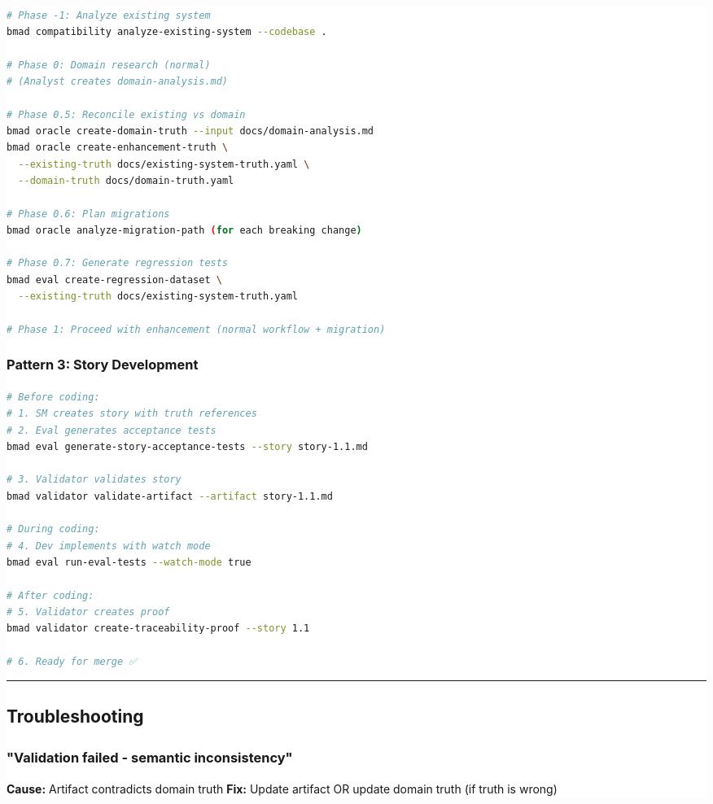 ```bash
# Phase -1: Analyze existing system
bmad compatibility analyze-existing-system --codebase .

# Phase 0: Domain research (normal)
# (Analyst creates domain-analysis.md)

# Phase 0.5: Reconcile existing vs domain
bmad oracle create-domain-truth --input docs/domain-analysis.md
bmad oracle create-enhancement-truth \
  --existing-truth docs/existing-system-truth.yaml \
  --domain-truth docs/domain-truth.yaml

# Phase 0.6: Plan migrations
bmad oracle analyze-migration-path (for each breaking change)

# Phase 0.7: Generate regression tests
bmad eval create-regression-dataset \
  --existing-truth docs/existing-system-truth.yaml

# Phase 1: Proceed with enhancement (normal workflow + migration)
```

### Pattern 3: Story Development

```bash
# Before coding:
# 1. SM creates story with truth references
# 2. Eval generates acceptance tests
bmad eval generate-story-acceptance-tests --story story-1.1.md

# 3. Validator validates story
bmad validator validate-artifact --artifact story-1.1.md

# During coding:
# 4. Dev implements with watch mode
bmad eval run-eval-tests --watch-mode true

# After coding:
# 5. Validator creates proof
bmad validator create-traceability-proof --story 1.1

# 6. Ready for merge ✅
```

---

## Troubleshooting

### "Validation failed - semantic inconsistency"
**Cause:** Artifact contradicts domain truth
**Fix:** Update artifact OR update domain truth (if truth is wrong)
